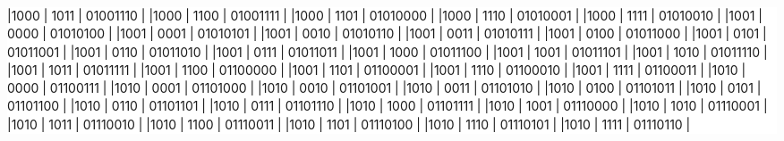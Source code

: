 |1000  | 1011  | 01001110  |
|1000  | 1100  | 01001111  |
|1000  | 1101  | 01010000  |
|1000  | 1110  | 01010001  |
|1000  | 1111  | 01010010  |
|1001  | 0000  | 01010100  |
|1001  | 0001  | 01010101  |
|1001  | 0010  | 01010110  |
|1001  | 0011  | 01010111  |
|1001  | 0100  | 01011000  |
|1001  | 0101  | 01011001  |
|1001  | 0110  | 01011010  |
|1001  | 0111  | 01011011  |
|1001  | 1000  | 01011100  |
|1001  | 1001  | 01011101  |
|1001  | 1010  | 01011110  |
|1001  | 1011  | 01011111  |
|1001  | 1100  | 01100000  |
|1001  | 1101  | 01100001  |
|1001  | 1110  | 01100010  |
|1001  | 1111  | 01100011  |
|1010  | 0000  | 01100111  |
|1010  | 0001  | 01101000  |
|1010  | 0010  | 01101001  |
|1010  | 0011  | 01101010  |
|1010  | 0100  | 01101011  |
|1010  | 0101  | 01101100  |
|1010  | 0110  | 01101101  |
|1010  | 0111  | 01101110  |
|1010  | 1000  | 01101111  |
|1010  | 1001  | 01110000  |
|1010  | 1010  | 01110001  |
|1010  | 1011  | 01110010  |
|1010  | 1100  | 01110011  |
|1010  | 1101  | 01110100  |
|1010  | 1110  | 01110101  |
|1010  | 1111  | 01110110  |